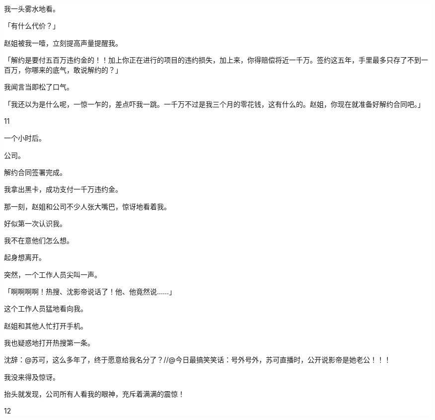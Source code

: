 

我一头雾水地看。


「有什么代价？」


赵姐被我一噎，立刻提高声量提醒我。


「解约是要付五百万违约金的！！加上你正在进行的项目的违约损失，加上来，你得赔偿将近一千万。签约这五年，手里最多只存了不到一百万，你哪来的底气，敢说解约的？」


我闻言当即松了口气。


「我还以为是什么呢，一惊一乍的，差点吓我一跳。一千万不过是我三个月的零花钱，这有什么的。赵姐，你现在就准备好解约合同吧。」


11


一个小时后。


公司。


解约合同签署完成。


我拿出黑卡，成功支付一千万违约金。


那一刻，赵姐和公司不少人张大嘴巴，惊讶地看着我。


好似第一次认识我。


我不在意他们怎么想。


起身想离开。


突然，一个工作人员尖叫一声。


「啊啊啊啊！热搜、沈影帝说话了！他、他竟然说……」


这个工作人员猛地看向我。


赵姐和其他人忙打开手机。


我也疑惑地打开热搜第一条。


沈辞：@苏可，这么多年了，终于愿意给我名分了？//@今日最搞笑笑话：号外号外，苏可直播时，公开说影帝是她老公！！！


我没来得及惊讶。


抬头就发现，公司所有人看我的眼神，充斥着满满的震惊！


12
